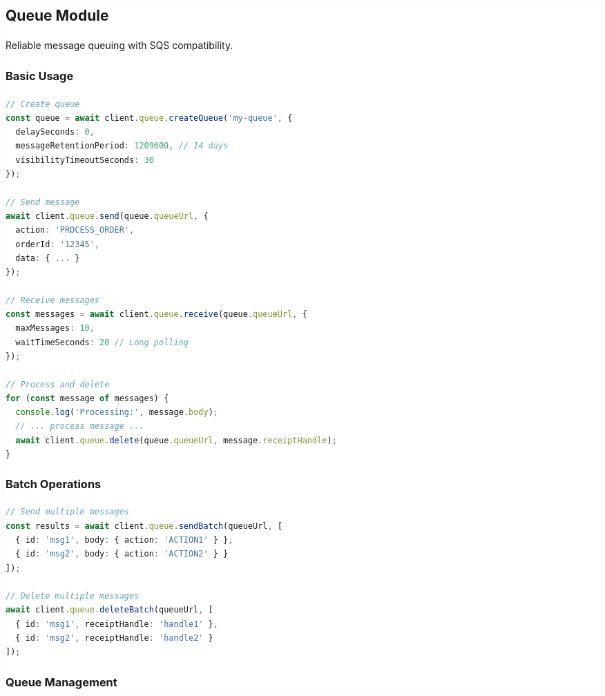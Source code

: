 ## Queue Module

Reliable message queuing with SQS compatibility.

### Basic Usage

```typescript
// Create queue
const queue = await client.queue.createQueue('my-queue', {
  delaySeconds: 0,
  messageRetentionPeriod: 1209600, // 14 days
  visibilityTimeoutSeconds: 30
});

// Send message
await client.queue.send(queue.queueUrl, {
  action: 'PROCESS_ORDER',
  orderId: '12345',
  data: { ... }
});

// Receive messages
const messages = await client.queue.receive(queue.queueUrl, {
  maxMessages: 10,
  waitTimeSeconds: 20 // Long polling
});

// Process and delete
for (const message of messages) {
  console.log('Processing:', message.body);
  // ... process message ...
  await client.queue.delete(queue.queueUrl, message.receiptHandle);
}
```

### Batch Operations

```typescript
// Send multiple messages
const results = await client.queue.sendBatch(queueUrl, [
  { id: 'msg1', body: { action: 'ACTION1' } },
  { id: 'msg2', body: { action: 'ACTION2' } }
]);

// Delete multiple messages
await client.queue.deleteBatch(queueUrl, [
  { id: 'msg1', receiptHandle: 'handle1' },
  { id: 'msg2', receiptHandle: 'handle2' }
]);
```

### Queue Management
